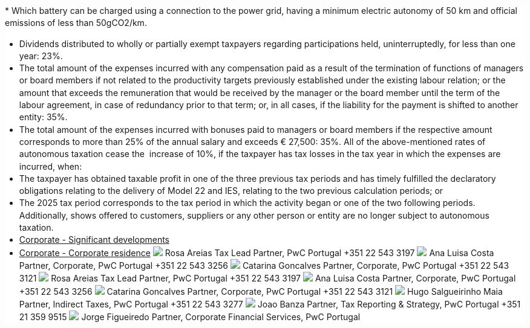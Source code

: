 \* Which battery can be charged using a connection to the power grid, having a minimum electric autonomy of 50 km and official emissions of less than 50gCO2/km.
* Dividends distributed to wholly or partially exempt taxpayers regarding participations held, uninterruptedly, for less than one year: 23%.
* The total amount of the expenses incurred with any compensation paid as a result of the termination of functions of managers or board members if not related to the productivity targets previously established under the existing labour relation; or the amount that exceeds the remuneration that would be received by the manager or the board member until the term of the labour agreement, in case of redundancy prior to that term; or, in all cases, if the liability for the payment is shifted to another entity: 35%.
* The total amount of the expenses incurred with bonuses paid to managers or board members if the respective amount corresponds to more than 25% of the annual salary and exceeds € 27,500: 35%.
All of the above-mentioned rates of autonomous taxation cease the  increase of 10%, if the taxpayer has tax losses in the tax year in which the expenses are incurred, when:
* The taxpayer has obtained taxable profit in one of the three previous tax periods and has timely fulfilled the declaratory obligations relating to the delivery of Model 22 and IES, relating to the two previous calculation periods; or
* The 2025 tax period corresponds to the tax period in which the activity began or one of the two following periods.
Additionally, shows offered to customers, suppliers or any other person or entity are no longer subject to autonomous taxation.
* [Corporate - Significant developments](portugal/corporate/significant-developments.html)
* [Corporate - Corporate residence](portugal/corporate/corporate-residence.html)
![](-/media/world-wide-tax-summaries/portugalrosa-areiasrosajpg20230125145506588.ashx%3Frev=64792049a5e448e6854138d69d6ee998&revision=64792049-a5e4-48e6-8541-38d69d6ee998&hash=969AC1F455B946AF62A608F14F343F14A1BFEF9B)
Rosa Areias
Tax Lead Partner, PwC Portugal
+351 22 543 3197
![](-/media/world-wide-tax-summaries/portugalana-luisa-costacostajpg20230125145206379.ashx%3Frev=528cf5e6434140ce9681d5b2a2360c23&revision=528cf5e6-4341-40ce-9681-d5b2a2360c23&hash=6C503E99C65AC08BC38A9792D5B3D701BBC20C6D)
Ana Luisa Costa
Partner, Corporate, PwC Portugal
+351 22 543 3256
![](-/media/world-wide-tax-summaries/20230125145726501.ashx%3Frev=03a0689866ee4f40aabc61493de84337&revision=03a06898-66ee-4f40-aabc-61493de84337&hash=CF35A0EC8B84E4FA10FAAD79B5A157CFC5B60DC3)
Catarina Goncalves
Partner, Corporate, PwC Portugal
+351 22 543 3121
![](-/media/world-wide-tax-summaries/portugalrosa-areiasrosajpg20230125145506588.ashx%3Frev=64792049a5e448e6854138d69d6ee998&revision=64792049-a5e4-48e6-8541-38d69d6ee998&hash=969AC1F455B946AF62A608F14F343F14A1BFEF9B)
Rosa Areias
Tax Lead Partner, PwC Portugal
+351 22 543 3197
![](-/media/world-wide-tax-summaries/portugalana-luisa-costacostajpg20230125145206379.ashx%3Frev=528cf5e6434140ce9681d5b2a2360c23&revision=528cf5e6-4341-40ce-9681-d5b2a2360c23&hash=6C503E99C65AC08BC38A9792D5B3D701BBC20C6D)
Ana Luisa Costa
Partner, Corporate, PwC Portugal
+351 22 543 3256
![](-/media/world-wide-tax-summaries/20230125145726501.ashx%3Frev=03a0689866ee4f40aabc61493de84337&revision=03a06898-66ee-4f40-aabc-61493de84337&hash=CF35A0EC8B84E4FA10FAAD79B5A157CFC5B60DC3)
Catarina Goncalves
Partner, Corporate, PwC Portugal
+351 22 543 3121
![](-/media/world-wide-tax-summaries/portugalhugo-salgueirinho-maiahugopng20230125150039381.ashx%3Frev=c8863b2c8ec849eeb7338dda3f750a6b&revision=c8863b2c-8ec8-49ee-b733-8dda3f750a6b&hash=51ABCDA07B96EA922785CE43335F97A57A50BF58)
Hugo Salgueirinho Maia
Partner, Indirect Taxes, PwC Portugal
+351 22 543 3277
![](-/media/world-wide-tax-summaries/portugaljoao-banzabanzapng20230125150220996.ashx%3Frev=dfd36b92a02c47839398a198cd9b0c31&revision=dfd36b92-a02c-4783-9398-a198cd9b0c31&hash=78A369074E4A4CA7E389104B97E01037F0C9C40C)
Joao Banza
Partner, Tax Reporting & Strategy, PwC Portugal
+351 21 359 9515
![](-/media/world-wide-tax-summaries/portugaljorge-figueiredofigueiredopng20230125150326001.ashx%3Frev=218097fd56be4b4791a51e0037d2d822&revision=218097fd-56be-4b47-91a5-1e0037d2d822&hash=339CBFD6EB476695E6D983374FF2FF7F7766BA0C)
Jorge Figueiredo
Partner, Corporate Financial Services, PwC Portugal